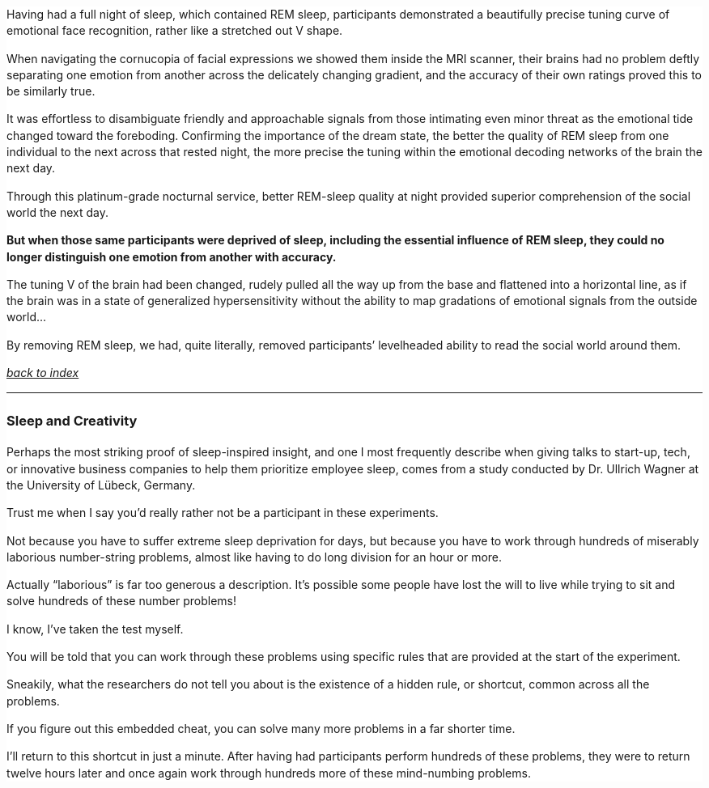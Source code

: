 Having had a full night of sleep, which contained REM sleep, participants demonstrated a beautifully precise tuning curve of emotional face recognition, rather like a stretched out V shape. 

When navigating the cornucopia of facial expressions we showed them inside the MRI scanner, their brains had no problem deftly separating one emotion from another across the delicately changing gradient, and the accuracy of their own ratings proved this to be similarly true. 

It was effortless to disambiguate friendly and approachable signals from those intimating even minor threat as the emotional tide changed toward the foreboding. Confirming the importance of the dream state, the better the quality of REM sleep from one individual to the next across that rested night, the more precise the tuning within the emotional decoding networks of the brain the next day. 

Through this platinum-grade nocturnal service, better REM-sleep quality at night provided superior comprehension of the social world the next day. 

**But when those same participants were deprived of sleep, including the essential influence of REM sleep, they could no longer distinguish one emotion from another with accuracy.** 

The tuning V of the brain had been changed, rudely pulled all the way up from the base and flattened into a horizontal line, as if the brain was in a state of generalized hypersensitivity without the ability to map gradations of emotional signals from the outside world...

By removing REM sleep, we had, quite literally, removed participants’ levelheaded ability to read the social world around them.

_[back to index](#index)_


-----------------------

### Sleep and Creativity

Perhaps the most striking proof of sleep-inspired insight, and one I most frequently describe when giving talks to start-up, tech, or innovative business companies to help them prioritize employee sleep, comes from a study conducted by Dr. Ullrich Wagner at the University of Lübeck, Germany. 

Trust me when I say you’d really rather not be a participant in these experiments. 

Not because you have to suffer extreme sleep deprivation for days, but because you have to work through hundreds of miserably laborious number-string problems, almost like having to do long division for an hour or more. 

Actually “laborious” is far too generous a description. It’s possible some people have lost the will to live while trying to sit and solve hundreds of these number problems! 

I know, I’ve taken the test myself. 

You will be told that you can work through these problems using specific rules that are provided at the start of the experiment. 

Sneakily, what the researchers do not tell you about is the existence of a hidden rule, or shortcut, common across all the problems. 

If you figure out this embedded cheat, you can solve many more problems in a far shorter time. 

I’ll return to this shortcut in just a minute. After having had participants perform hundreds of these problems, they were to return twelve hours later and once again work through hundreds more of these mind-numbing problems. 
